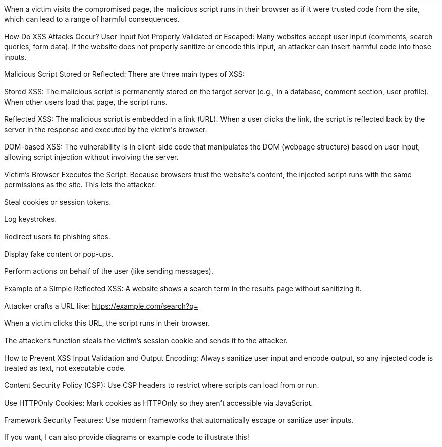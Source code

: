 When a victim visits the compromised page, the malicious script runs in their browser as if it were trusted code from the site, which can lead to a range of harmful consequences.

How Do XSS Attacks Occur?
User Input Not Properly Validated or Escaped:
Many websites accept user input (comments, search queries, form data). If the website does not properly sanitize or encode this input, an attacker can insert harmful code into those inputs.

Malicious Script Stored or Reflected:
There are three main types of XSS:

Stored XSS: The malicious script is permanently stored on the target server (e.g., in a database, comment section, user profile). When other users load that page, the script runs.

Reflected XSS: The malicious script is embedded in a link (URL). When a user clicks the link, the script is reflected back by the server in the response and executed by the victim's browser.

DOM-based XSS: The vulnerability is in client-side code that manipulates the DOM (webpage structure) based on user input, allowing script injection without involving the server.

Victim’s Browser Executes the Script:
Because browsers trust the website's content, the injected script runs with the same permissions as the site. This lets the attacker:

Steal cookies or session tokens.

Log keystrokes.

Redirect users to phishing sites.

Display fake content or pop-ups.

Perform actions on behalf of the user (like sending messages).

Example of a Simple Reflected XSS:
A website shows a search term in the results page without sanitizing it.

Attacker crafts a URL like:
https://example.com/search?q=<script>stealCookies()</script>

When a victim clicks this URL, the script runs in their browser.

The attacker’s function steals the victim’s session cookie and sends it to the attacker.

How to Prevent XSS
Input Validation and Output Encoding: Always sanitize user input and encode output, so any injected code is treated as text, not executable code.

Content Security Policy (CSP): Use CSP headers to restrict where scripts can load from or run.

Use HTTPOnly Cookies: Mark cookies as HTTPOnly so they aren’t accessible via JavaScript.

Framework Security Features: Use modern frameworks that automatically escape or sanitize user inputs.

If you want, I can also provide diagrams or example code to illustrate this!






